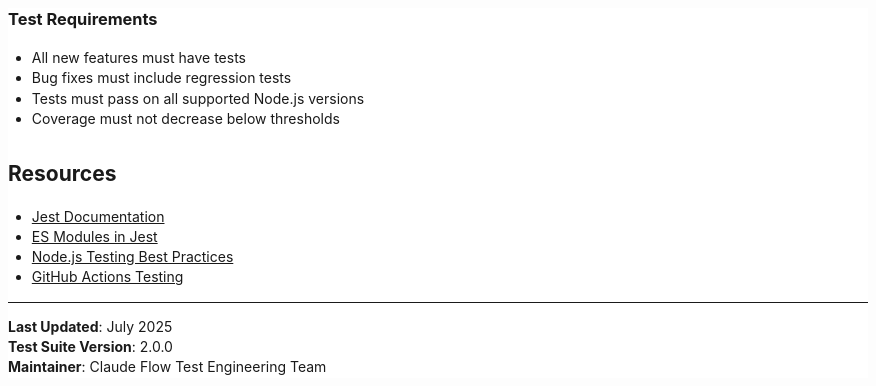 ### Test Requirements
- All new features must have tests
- Bug fixes must include regression tests
- Tests must pass on all supported Node.js versions
- Coverage must not decrease below thresholds

## Resources

- [Jest Documentation](https://jestjs.io/docs/getting-started)
- [ES Modules in Jest](https://jestjs.io/docs/ecmascript-modules)
- [Node.js Testing Best Practices](https://github.com/goldbergyoni/javascript-testing-best-practices)
- [GitHub Actions Testing](https://docs.github.com/en/actions/automating-builds-and-tests/building-and-testing-nodejs)

---

**Last Updated**: July 2025  
**Test Suite Version**: 2.0.0  
**Maintainer**: Claude Flow Test Engineering Team
